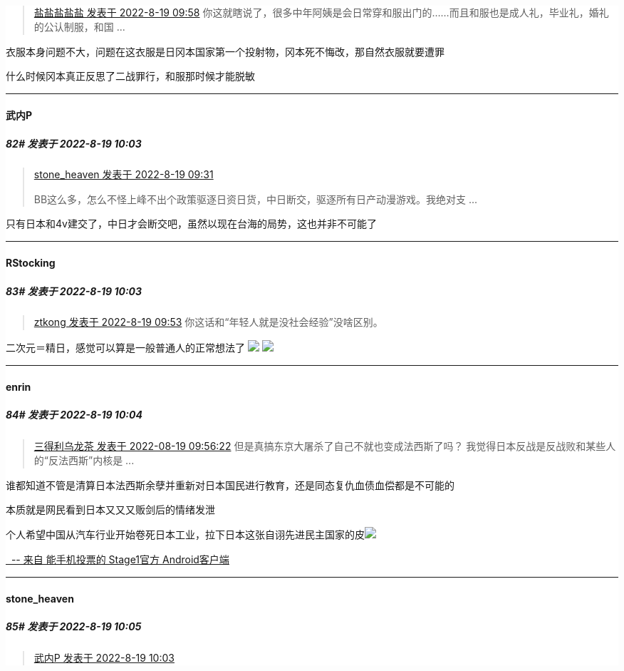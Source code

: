 <blockquote><a href="httphttps://bbs.saraba1st.com/2b/forum.php?mod=redirect&amp;goto=findpost&amp;pid=57129029&amp;ptid=2087758" target="_blank">盐盐盐盐盐 发表于 2022-8-19 09:58</a>
你这就瞎说了，很多中年阿姨是会日常穿和服出门的……而且和服也是成人礼，毕业礼，婚礼的公认制服，和国 ...</blockquote>
衣服本身问题不大，问题在这衣服是日冈本国家第一个投射物，冈本死不悔改，那自然衣服就要遭罪

什么时候冈本真正反思了二战罪行，和服那时候才能脱敏

*****

####  武内P  
##### 82#       发表于 2022-8-19 10:03

<blockquote><a href="httphttps://bbs.saraba1st.com/2b/forum.php?mod=redirect&amp;goto=findpost&amp;pid=57128684&amp;ptid=2087758" target="_blank">stone_heaven 发表于 2022-8-19 09:31</a>

BB这么多，怎么不怪上峰不出个政策驱逐日资日货，中日断交，驱逐所有日产动漫游戏。我绝对支 ...</blockquote>
只有日本和4v建交了，中日才会断交吧，虽然以现在台海的局势，这也并非不可能了

*****

####  RStocking  
##### 83#       发表于 2022-8-19 10:03

<blockquote><a href="httphttps://bbs.saraba1st.com/2b/forum.php?mod=redirect&amp;goto=findpost&amp;pid=57128970&amp;ptid=2087758" target="_blank">ztkong 发表于 2022-8-19 09:53</a>
你这话和“年轻人就是没社会经验”没啥区别。</blockquote>
二次元＝精日，感觉可以算是一般普通人的正常想法了
<img src="https://p.sda1.dev/6/8e598f656855d1add8b48d8aede6f0eb/CMP_20220819100247389.png" referrerpolicy="no-referrer">
<img src="https://p.sda1.dev/6/1baf7f2c2762deac4a2b01cb5e735d62/Screenshot_20220819_100201_com.caij.see.png" referrerpolicy="no-referrer">

*****

####  enrin  
##### 84#       发表于 2022-8-19 10:04

<blockquote><a href="httphttps://bbs.saraba1st.com/2b/forum.php?mod=redirect&amp;goto=findpost&amp;pid=57129006&amp;ptid=2087758" target="_blank">三得利乌龙茶 发表于 2022-08-19 09:56:22</a>
但是真搞东京大屠杀了自己不就也变成法西斯了吗？
我觉得日本反战是反战败和某些人的“反法西斯”内核是 ...</blockquote>谁都知道不管是清算日本法西斯余孽并重新对日本国民进行教育，还是同态复仇血债血偿都是不可能的

本质就是网民看到日本又又又贩剑后的情绪发泄

个人希望中国从汽车行业开始卷死日本工业，拉下日本这张自诩先进民主国家的皮<img src="https://static.saraba1st.com/image/smiley/face2017/057.png" referrerpolicy="no-referrer">

[  -- 来自 能手机投票的 Stage1官方 Android客户端](https://www.coolapk.com/apk/140634)

*****

####  stone_heaven  
##### 85#       发表于 2022-8-19 10:05

<blockquote><a href="httphttps://bbs.saraba1st.com/2b/forum.php?mod=redirect&amp;goto=findpost&amp;pid=57129110&amp;ptid=2087758" target="_blank">武内P 发表于 2022-8-19 10:03</a>

